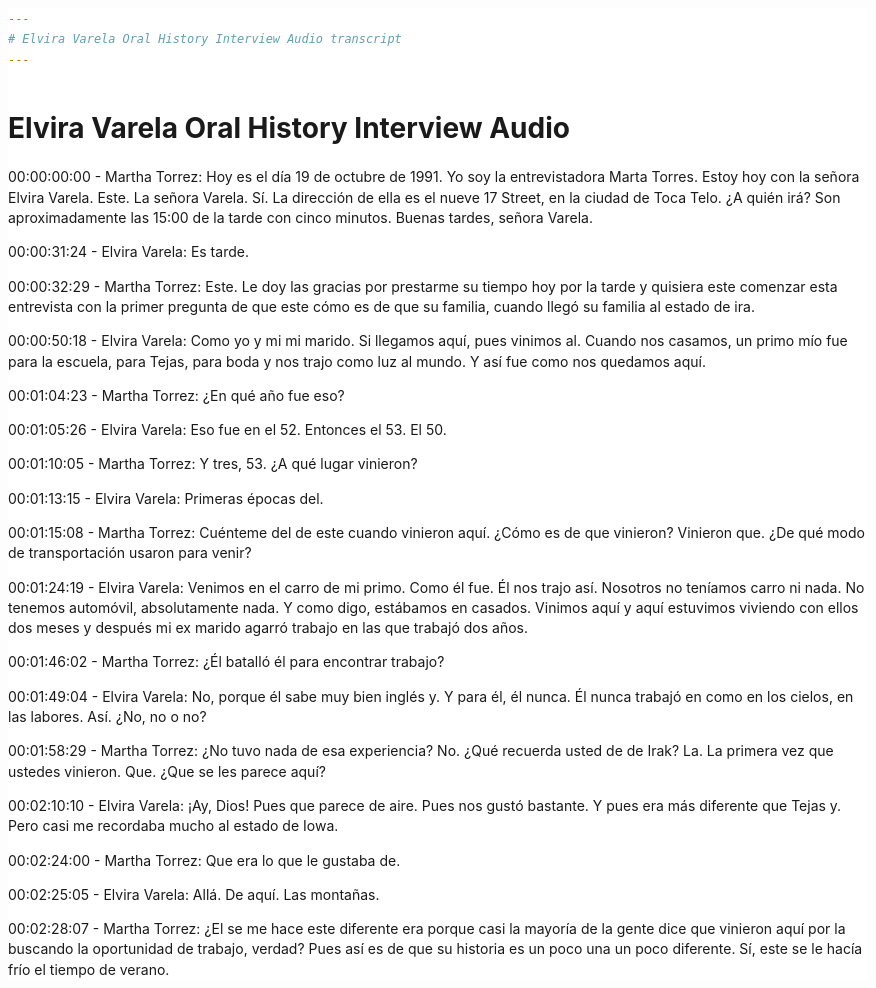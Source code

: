 ```yaml
--- 
# Elvira Varela Oral History Interview Audio transcript 
---
```


# Elvira Varela Oral History Interview Audio

00:00:00:00 - Martha Torrez: Hoy es el día 19 de octubre de 1991. Yo soy la entrevistadora Marta Torres. Estoy hoy con la señora Elvira Varela. Este. La señora Varela. Sí. La dirección de ella es el nueve 17 Street, en la ciudad de Toca Telo. ¿A quién irá? Son aproximadamente las 15:00 de la tarde con cinco minutos. Buenas tardes, señora Varela.

00:00:31:24 - Elvira Varela: Es tarde.

00:00:32:29 - Martha Torrez: Este. Le doy las gracias por prestarme su tiempo hoy por la tarde y quisiera este comenzar esta entrevista con la primer pregunta de que este cómo es de que su familia, cuando llegó su familia al estado de ira.

00:00:50:18 - Elvira Varela: Como yo y mi mi marido. Si llegamos aquí, pues vinimos al. Cuando nos casamos, un primo mío fue para la escuela, para Tejas, para boda y nos trajo como luz al mundo. Y así fue como nos quedamos aquí.

00:01:04:23 - Martha Torrez: ¿En qué año fue eso?

00:01:05:26 - Elvira Varela: Eso fue en el 52. Entonces el 53. El 50.

00:01:10:05 - Martha Torrez: Y tres, 53. ¿A qué lugar vinieron?

00:01:13:15 - Elvira Varela: Primeras épocas del.

00:01:15:08 - Martha Torrez: Cuénteme del de este cuando vinieron aquí. ¿Cómo es de que vinieron? Vinieron que. ¿De qué modo de transportación usaron para venir?

00:01:24:19 - Elvira Varela: Venimos en el carro de mi primo. Como él fue. Él nos trajo así. Nosotros no teníamos carro ni nada. No tenemos automóvil, absolutamente nada. Y como digo, estábamos en casados. Vinimos aquí y aquí estuvimos viviendo con ellos dos meses y después mi ex marido agarró trabajo en las que trabajó dos años.

00:01:46:02 - Martha Torrez: ¿Él batalló él para encontrar trabajo?

00:01:49:04 - Elvira Varela: No, porque él sabe muy bien inglés y. Y para él, él nunca. Él nunca trabajó en como en los cielos, en las labores. Así. ¿No, no o no?

00:01:58:29 - Martha Torrez: ¿No tuvo nada de esa experiencia? No. ¿Qué recuerda usted de de Irak? La. La primera vez que ustedes vinieron. Que. ¿Que se les parece aquí?

00:02:10:10 - Elvira Varela: ¡Ay, Dios! Pues que parece de aire. Pues nos gustó bastante. Y pues era más diferente que Tejas y. Pero casi me recordaba mucho al estado de Iowa.

00:02:24:00 - Martha Torrez: Que era lo que le gustaba de.

00:02:25:05 - Elvira Varela: Allá. De aquí. Las montañas.

00:02:28:07 - Martha Torrez: ¿El se me hace este diferente era porque casi la mayoría de la gente dice que vinieron aquí por la buscando la oportunidad de trabajo, verdad? Pues así es de que su historia es un poco una un poco diferente. Sí, este se le hacía frío el tiempo de verano.
